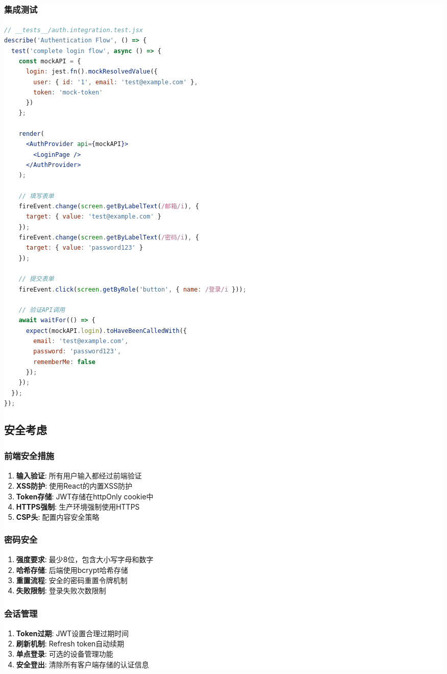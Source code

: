 ### 集成测试
```jsx
// __tests__/auth.integration.test.jsx  
describe('Authentication Flow', () => {
  test('complete login flow', async () => {
    const mockAPI = {
      login: jest.fn().mockResolvedValue({
        user: { id: '1', email: 'test@example.com' },
        token: 'mock-token'
      })
    };

    render(
      <AuthProvider api={mockAPI}>
        <LoginPage />
      </AuthProvider>
    );

    // 填写表单
    fireEvent.change(screen.getByLabelText(/邮箱/i), {
      target: { value: 'test@example.com' }
    });
    fireEvent.change(screen.getByLabelText(/密码/i), {
      target: { value: 'password123' }
    });

    // 提交表单
    fireEvent.click(screen.getByRole('button', { name: /登录/i }));

    // 验证API调用
    await waitFor(() => {
      expect(mockAPI.login).toHaveBeenCalledWith({
        email: 'test@example.com',
        password: 'password123',
        rememberMe: false
      });
    });
  });
});
```

## 安全考虑

### 前端安全措施
1. **输入验证**: 所有用户输入都经过前端验证
2. **XSS防护**: 使用React的内置XSS防护
3. **Token存储**: JWT存储在httpOnly cookie中
4. **HTTPS强制**: 生产环境强制使用HTTPS
5. **CSP头**: 配置内容安全策略

### 密码安全
1. **强度要求**: 最少8位，包含大小写字母和数字
2. **哈希存储**: 后端使用bcrypt哈希存储
3. **重置流程**: 安全的密码重置令牌机制
4. **失败限制**: 登录失败次数限制

### 会话管理
1. **Token过期**: JWT设置合理过期时间
2. **刷新机制**: Refresh token自动续期
3. **单点登录**: 可选的设备管理功能
4. **安全登出**: 清除所有客户端存储的认证信息